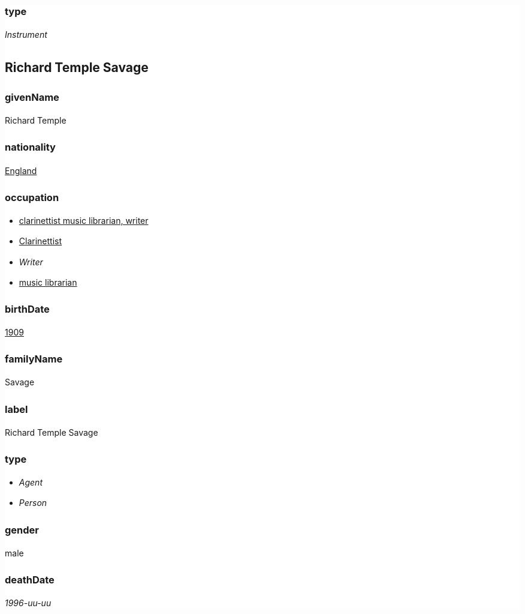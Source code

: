 ### type


*Instrument*

## Richard Temple Savage

### givenName


Richard Temple

### nationality


[England](#England)

### occupation

 - [clarinettist music librarian, writer](#clarinettist-music-librarian-writer)

 - [Clarinettist](#Clarinettist)

 - *Writer*

 - [music librarian](#music-librarian)

### birthDate


[1909](#1909)

### familyName


Savage

### label


Richard Temple Savage

### type

 - *Agent*

 - *Person*

### gender


male

### deathDate


*1996-uu-uu*
